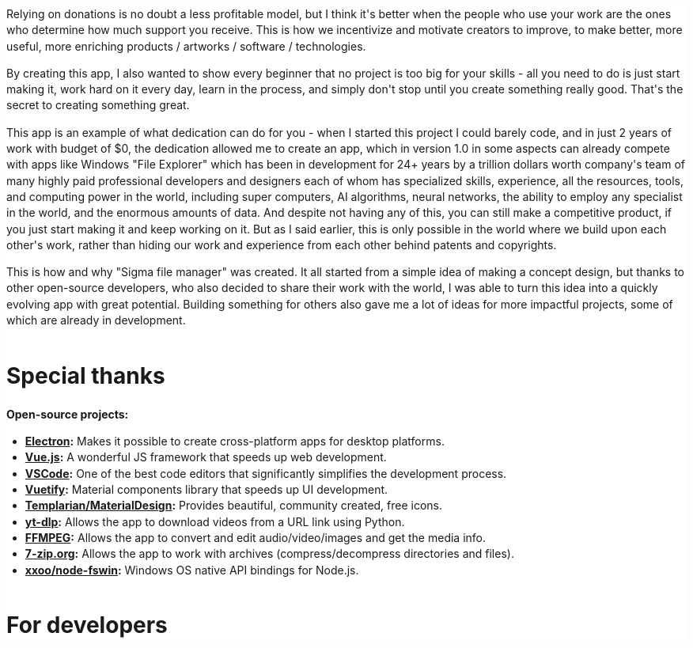 Relying on donations is no doubt a less profitable model, but I think it's better when the people who use your work are the ones who determine how much support you receive. This is how we incentivize and motivate creators to improve, to make better, more useful, more enriching products / artworks / software / technologies.

By creating this app, I also wanted to show every beginner that no project is too big for your skills - all you need to do is just start making it, work hard on it every day, learn in the process, and simply don't stop until you create something really good. That's the secret to creating something great.

This app is an example of what dedication can do for you - when I started this project I could barely code, and in just 2 years of work with budget of $0, the dedication allowed me to create an app, which in version 1.0 in some aspects can already compete with apps like Windows "File Explorer" which has been in development for 24+ years by a trillion dollars worth company's team of many highly paid professional developers and designers each of whom has specialized skills, experience, all the resources, tools, and computing power in the world, including super computers, AI algorithms, neural networks, the ability to employ any specialist in the world, and the enormous amounts of data. And despite not having any of this, you can still make a competitive product, if you just start making it and keep working on it. But as I said earlier, this is only possible in the world where we build upon each other's work, rather than hiding our work and experience from each other behind patents and copyrights.

This is how and why "Sigma file manager" was created. It all started from a simple idea of making a concept design, but thanks to other open-source developers, who also decided to share their work with the world, I was able to turn this idea into a quickly evolving app with great potential. Building something for others also gave me a lot of ideas for more impactful projects, some of which are already in development.

# Special thanks

**Open-source projects:**

- **[Electron](https://github.com/electron/electron):** Makes it possible to create cross-platform apps for desktop platforms.
- **[Vue.js](https://github.com/vuejs/vue):** A wonderful JS framework that speeds up web development.
- **[VSCode](https://github.com/microsoft/vscode/):** One of the best code editors that significantly simplifies the development process.
- **[Vuetify](https://github.com/vuetifyjs/vuetify):** Material components library that speeds up UI development.
- **[Templarian/MaterialDesign](https://github.com/Templarian/MaterialDesign):** Provides beautiful, community created, free icons.
- **[yt-dlp](https://github.com/yt-dlp/yt-dlp):** Allows the app to download videos from a URL link using Python.
- **[FFMPEG](https://ffmpeg.org/):** Allows the app to convert and edit audio/video/images and get the media info.
- **[7-zip.org](https://7-zip.org):** Allows the app to work with archives (compress/decompress directories and files).
- **[xxoo/node-fswin](https://github.com/xxoo/node-fswin):** Windows OS native API bindings for Node.js.

# For developers

